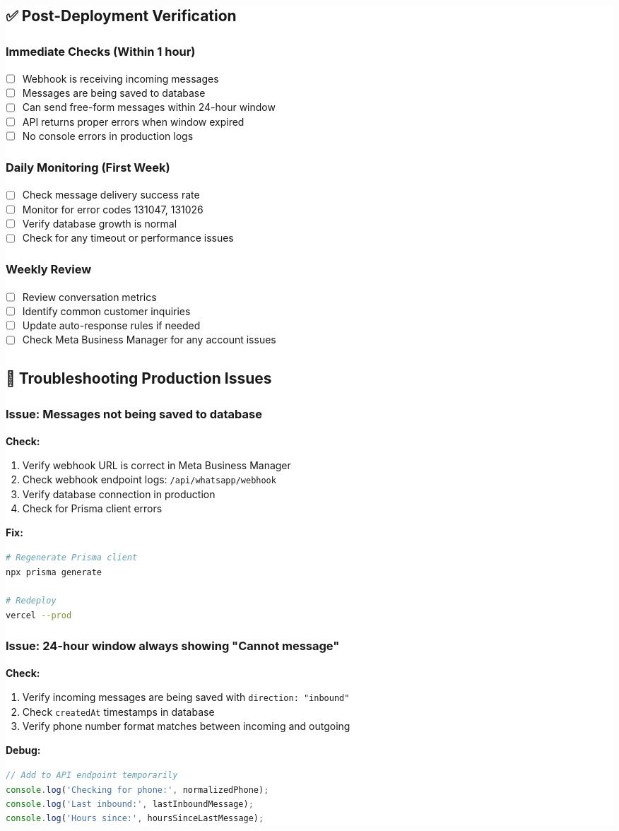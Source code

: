 ## ✅ Post-Deployment Verification

### Immediate Checks (Within 1 hour)
- [ ] Webhook is receiving incoming messages
- [ ] Messages are being saved to database
- [ ] Can send free-form messages within 24-hour window
- [ ] API returns proper errors when window expired
- [ ] No console errors in production logs

### Daily Monitoring (First Week)
- [ ] Check message delivery success rate
- [ ] Monitor for error codes 131047, 131026
- [ ] Verify database growth is normal
- [ ] Check for any timeout or performance issues

### Weekly Review
- [ ] Review conversation metrics
- [ ] Identify common customer inquiries
- [ ] Update auto-response rules if needed
- [ ] Check Meta Business Manager for any account issues

## 🔧 Troubleshooting Production Issues

### Issue: Messages not being saved to database

**Check:**
1. Verify webhook URL is correct in Meta Business Manager
2. Check webhook endpoint logs: `/api/whatsapp/webhook`
3. Verify database connection in production
4. Check for Prisma client errors

**Fix:**
```bash
# Regenerate Prisma client
npx prisma generate

# Redeploy
vercel --prod
```

### Issue: 24-hour window always showing "Cannot message"

**Check:**
1. Verify incoming messages are being saved with `direction: "inbound"`
2. Check `createdAt` timestamps in database
3. Verify phone number format matches between incoming and outgoing

**Debug:**
```typescript
// Add to API endpoint temporarily
console.log('Checking for phone:', normalizedPhone);
console.log('Last inbound:', lastInboundMessage);
console.log('Hours since:', hoursSinceLastMessage);
```
